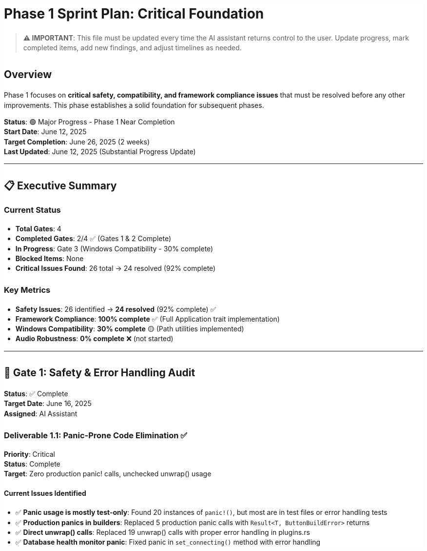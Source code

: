 # Phase 1 Sprint Plan: Critical Foundation

> **⚠️ IMPORTANT**: This file must be updated every time the AI assistant returns control to the user. Update progress, mark completed items, add new findings, and adjust timelines as needed.

## Overview
Phase 1 focuses on **critical safety, compatibility, and framework compliance issues** that must be resolved before any other improvements. This phase establishes a solid foundation for subsequent phases.

**Status**: 🟢 Major Progress - Phase 1 Near Completion  
**Start Date**: June 12, 2025  
**Target Completion**: June 26, 2025 (2 weeks)  
**Last Updated**: June 12, 2025 (Substantial Progress Update)

---

## 📋 Executive Summary

### Current Status
- **Total Gates**: 4
- **Completed Gates**: 2/4 ✅ (Gates 1 & 2 Complete)
- **In Progress**: Gate 3 (Windows Compatibility - 30% complete)
- **Blocked Items**: None
- **Critical Issues Found**: 26 total → 24 resolved (92% complete)

### Key Metrics
- **Safety Issues**: 26 identified → **24 resolved** (92% complete) ✅
- **Framework Compliance**: **100% complete** ✅ (Full Application trait implementation)
- **Windows Compatibility**: **30% complete** 🟡 (Path utilities implemented)
- **Audio Robustness**: **0% complete** ❌ (not started)

---

## 🎯 Gate 1: Safety & Error Handling Audit

**Status**: ✅ Complete  
**Target Date**: June 16, 2025  
**Assigned**: AI Assistant  

### Deliverable 1.1: Panic-Prone Code Elimination ✅
**Priority**: Critical  
**Status**: Complete  
**Target**: Zero production panic! calls, unchecked unwrap() usage

#### Current Issues Identified
- ✅ **Panic usage is mostly test-only**: Found 20 instances of `panic!()`, but most are in test files or error handling tests
- ✅ **Production panics in builders**: Replaced 5 production panic calls with `Result<T, ButtonBuildError>` returns
- ✅ **Direct unwrap() calls**: Replaced 19 unwrap() calls with proper error handling in plugins.rs
- ✅ **Database health monitor panic**: Fixed panic in `set_connecting()` method with error handling
